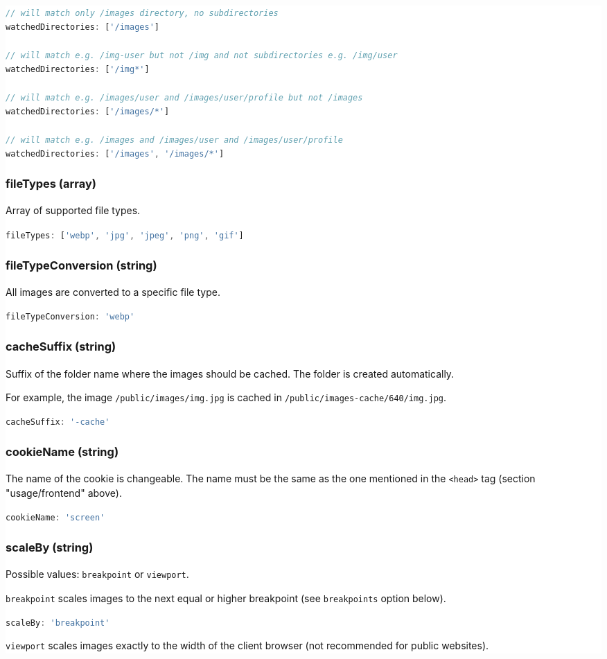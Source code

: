 ````javascript
// will match only /images directory, no subdirectories
watchedDirectories: ['/images']

// will match e.g. /img-user but not /img and not subdirectories e.g. /img/user
watchedDirectories: ['/img*'] 

// will match e.g. /images/user and /images/user/profile but not /images
watchedDirectories: ['/images/*']

// will match e.g. /images and /images/user and /images/user/profile
watchedDirectories: ['/images', '/images/*']
````

### fileTypes (array)  
Array of supported file types.

````javascript
fileTypes: ['webp', 'jpg', 'jpeg', 'png', 'gif']
````

### fileTypeConversion (string)  
All images are converted to a specific file type.

````javascript
fileTypeConversion: 'webp'
````

### cacheSuffix (string)  
Suffix of the folder name where the images should be cached. The folder is created automatically.

For example, the image `/public/images/img.jpg` is cached in `/public/images-cache/640/img.jpg`.

````javascript
cacheSuffix: '-cache'
````

### cookieName (string)  
The name of the cookie is changeable. The name must be the same as the one mentioned in the `<head>` tag (section "usage/frontend" above).

````javascript
cookieName: 'screen'
````

### scaleBy (string)  
Possible values: `breakpoint` or `viewport`.  

`breakpoint` scales images to the next equal or higher breakpoint (see `breakpoints` option below).

````javascript
scaleBy: 'breakpoint'
````

`viewport` scales images exactly to the width of the client browser (not recommended for public websites).
